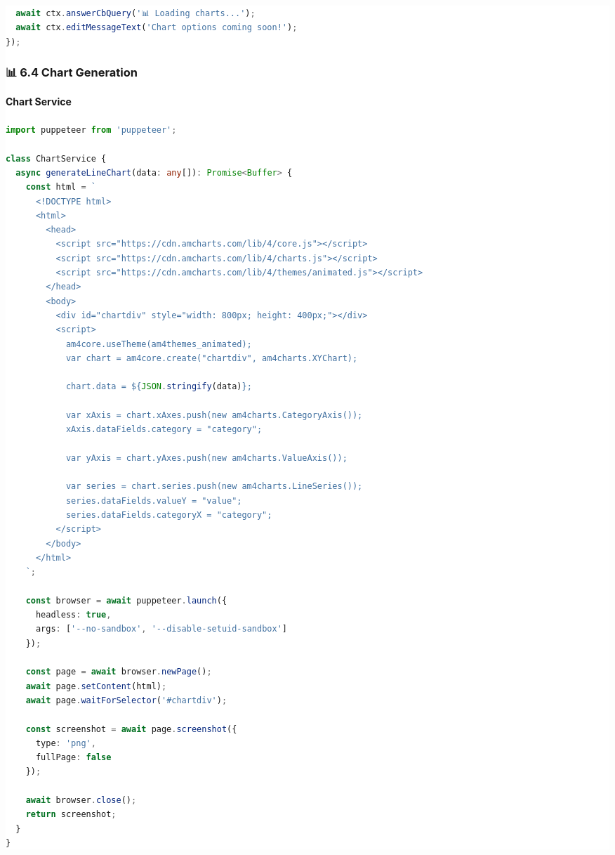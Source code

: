 ```typescript
  await ctx.answerCbQuery('📊 Loading charts...');
  await ctx.editMessageText('Chart options coming soon!');
});
```

### 📊 6.4 Chart Generation

#### Chart Service
```typescript
import puppeteer from 'puppeteer';

class ChartService {
  async generateLineChart(data: any[]): Promise<Buffer> {
    const html = `
      <!DOCTYPE html>
      <html>
        <head>
          <script src="https://cdn.amcharts.com/lib/4/core.js"></script>
          <script src="https://cdn.amcharts.com/lib/4/charts.js"></script>
          <script src="https://cdn.amcharts.com/lib/4/themes/animated.js"></script>
        </head>
        <body>
          <div id="chartdiv" style="width: 800px; height: 400px;"></div>
          <script>
            am4core.useTheme(am4themes_animated);
            var chart = am4core.create("chartdiv", am4charts.XYChart);
            
            chart.data = ${JSON.stringify(data)};
            
            var xAxis = chart.xAxes.push(new am4charts.CategoryAxis());
            xAxis.dataFields.category = "category";
            
            var yAxis = chart.yAxes.push(new am4charts.ValueAxis());
            
            var series = chart.series.push(new am4charts.LineSeries());
            series.dataFields.valueY = "value";
            series.dataFields.categoryX = "category";
          </script>
        </body>
      </html>
    `;

    const browser = await puppeteer.launch({
      headless: true,
      args: ['--no-sandbox', '--disable-setuid-sandbox']
    });

    const page = await browser.newPage();
    await page.setContent(html);
    await page.waitForSelector('#chartdiv');
    
    const screenshot = await page.screenshot({
      type: 'png',
      fullPage: false
    });

    await browser.close();
    return screenshot;
  }
}
```
